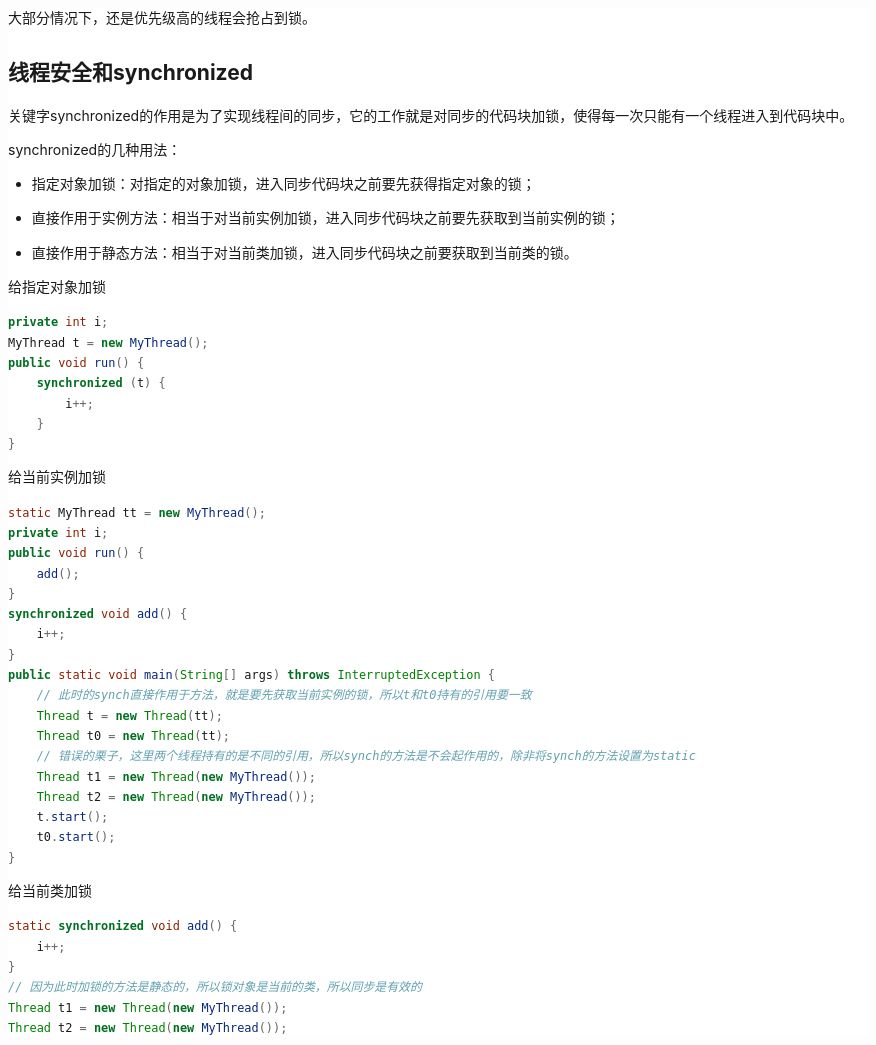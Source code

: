 大部分情况下，还是优先级高的线程会抢占到锁。

## 线程安全和synchronized

关键字synchronized的作用是为了实现线程间的同步，它的工作就是对同步的代码块加锁，使得每一次只能有一个线程进入到代码块中。

synchronized的几种用法：

 - 指定对象加锁：对指定的对象加锁，进入同步代码块之前要先获得指定对象的锁；

 - 直接作用于实例方法：相当于对当前实例加锁，进入同步代码块之前要先获取到当前实例的锁；

 - 直接作用于静态方法：相当于对当前类加锁，进入同步代码块之前要获取到当前类的锁。

给指定对象加锁

``` java
private int i;
MyThread t = new MyThread();
public void run() {
    synchronized (t) {
        i++;
    }
}
```

给当前实例加锁

``` java
static MyThread tt = new MyThread();
private int i;
public void run() {
    add();
}
synchronized void add() {
    i++;
}
public static void main(String[] args) throws InterruptedException {
    // 此时的synch直接作用于方法，就是要先获取当前实例的锁，所以t和t0持有的引用要一致
    Thread t = new Thread(tt);
    Thread t0 = new Thread(tt);
    // 错误的栗子，这里两个线程持有的是不同的引用，所以synch的方法是不会起作用的，除非将synch的方法设置为static
    Thread t1 = new Thread(new MyThread());
    Thread t2 = new Thread(new MyThread());
    t.start();
    t0.start();
}
```

给当前类加锁

``` java
static synchronized void add() {
    i++;
}
// 因为此时加锁的方法是静态的，所以锁对象是当前的类，所以同步是有效的
Thread t1 = new Thread(new MyThread());
Thread t2 = new Thread(new MyThread());
```